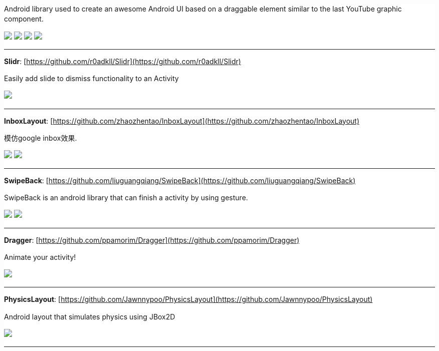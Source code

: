Android library used to create an awesome Android UI based on a draggable element similar to the last YouTube graphic component.

<img src="https://github.com/pedrovgs/DraggablePanel/blob/develop/art/screenshot1.gif" width="320" />
<img src="https://github.com/pedrovgs/DraggablePanel/blob/develop/art/screenshot3.gif" width="320" />
<img src="https://github.com/pedrovgs/DraggablePanel/blob/develop/art/screenshot4.gif" width="320" />
<img src="https://github.com/pedrovgs/DraggablePanel/blob/develop/art/screenshot2.gif" width="320" />

---

**Slidr**: [https://github.com/r0adkll/Slidr](https://github.com/r0adkll/Slidr)

Easily add slide to dismiss functionality to an Activity

<img src="https://github.com/r0adkll/Slidr/blob/master/images/slidr_gif.gif" width="320" />

---

**InboxLayout**: [https://github.com/zhaozhentao/InboxLayout](https://github.com/zhaozhentao/InboxLayout)

模仿google inbox效果.

<img src="https://raw.githubusercontent.com/zhaozhentao/InboxLayout/master/screenshot/pic.gif" width="320" />
<img src="https://github.com/zhaozhentao/InboxLayout/blob/master/screenshot/pic1.gif" width="320" />

---

**SwipeBack**: [https://github.com/liuguangqiang/SwipeBack](https://github.com/liuguangqiang/SwipeBack)

SwipeBack is an android library that can finish a activity by using gesture.

<img src="https://github.com/liuguangqiang/SwipeBack/blob/master/Images/swipeback_demo.gif" width="320" />
<img src="https://github.com/liuguangqiang/SwipeBack/blob/master/Images/swipeback.gif" width="320" />

---

**Dragger**: [https://github.com/ppamorim/Dragger](https://github.com/ppamorim/Dragger)

Animate your activity!

<img src="https://github.com/ppamorim/Dragger/blob/master/art/app_sample_uncompressed.gif?raw=true" width="320" />

---

**PhysicsLayout**: [https://github.com/Jawnnypoo/PhysicsLayout](https://github.com/Jawnnypoo/PhysicsLayout)

Android layout that simulates physics using JBox2D

<img src="https://camo.githubusercontent.com/16af60840003c7f6bc70a3f72a7662a228707eb3/687474703a2f2f6661742e6766796361742e636f6d2f546f74616c436865657266756c44726f6d65646172792e676966" width="320" />

---